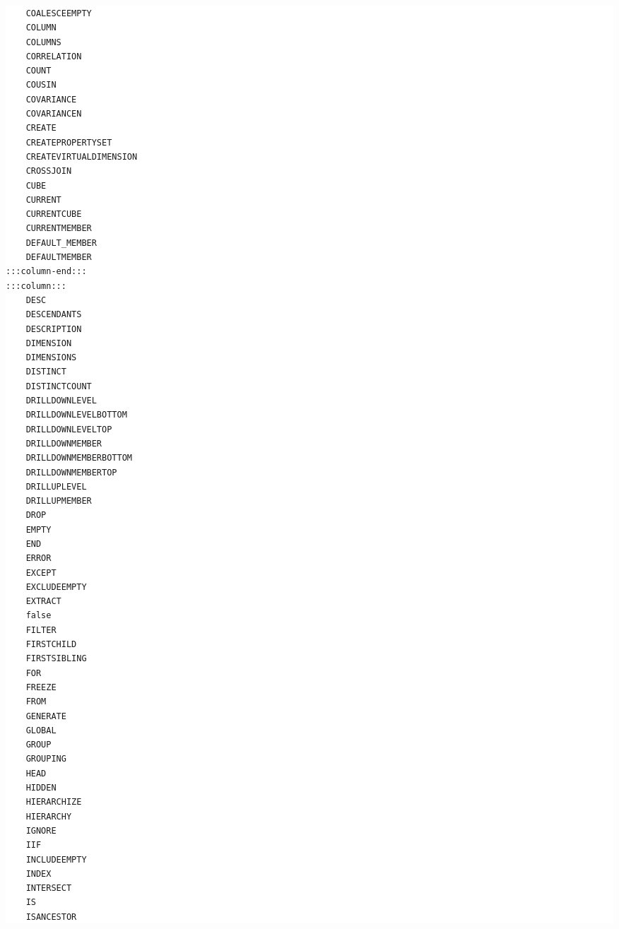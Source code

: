         COALESCEEMPTY  
        COLUMN  
        COLUMNS  
        CORRELATION  
        COUNT  
        COUSIN  
        COVARIANCE  
        COVARIANCEN  
        CREATE  
        CREATEPROPERTYSET  
        CREATEVIRTUALDIMENSION  
        CROSSJOIN  
        CUBE  
        CURRENT  
        CURRENTCUBE  
        CURRENTMEMBER  
        DEFAULT_MEMBER  
        DEFAULTMEMBER  
    :::column-end:::
    :::column:::
        DESC  
        DESCENDANTS  
        DESCRIPTION  
        DIMENSION  
        DIMENSIONS  
        DISTINCT  
        DISTINCTCOUNT  
        DRILLDOWNLEVEL  
        DRILLDOWNLEVELBOTTOM  
        DRILLDOWNLEVELTOP  
        DRILLDOWNMEMBER  
        DRILLDOWNMEMBERBOTTOM  
        DRILLDOWNMEMBERTOP  
        DRILLUPLEVEL  
        DRILLUPMEMBER  
        DROP  
        EMPTY  
        END  
        ERROR  
        EXCEPT  
        EXCLUDEEMPTY  
        EXTRACT  
        false  
        FILTER  
        FIRSTCHILD  
        FIRSTSIBLING  
        FOR  
        FREEZE  
        FROM  
        GENERATE  
        GLOBAL  
        GROUP  
        GROUPING  
        HEAD  
        HIDDEN  
        HIERARCHIZE  
        HIERARCHY  
        IGNORE  
        IIF  
        INCLUDEEMPTY  
        INDEX  
        INTERSECT  
        IS  
        ISANCESTOR  